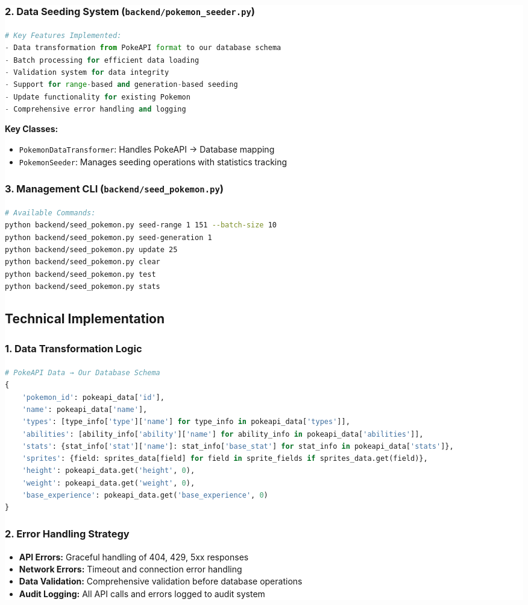### 2. **Data Seeding System (`backend/pokemon_seeder.py`)**
```python
# Key Features Implemented:
- Data transformation from PokeAPI format to our database schema
- Batch processing for efficient data loading
- Validation system for data integrity
- Support for range-based and generation-based seeding
- Update functionality for existing Pokemon
- Comprehensive error handling and logging
```

**Key Classes:**
- `PokemonDataTransformer`: Handles PokeAPI → Database mapping
- `PokemonSeeder`: Manages seeding operations with statistics tracking

### 3. **Management CLI (`backend/seed_pokemon.py`)**
```bash
# Available Commands:
python backend/seed_pokemon.py seed-range 1 151 --batch-size 10
python backend/seed_pokemon.py seed-generation 1
python backend/seed_pokemon.py update 25
python backend/seed_pokemon.py clear
python backend/seed_pokemon.py test
python backend/seed_pokemon.py stats
```

## Technical Implementation

### 1. **Data Transformation Logic**
```python
# PokeAPI Data → Our Database Schema
{
    'pokemon_id': pokeapi_data['id'],
    'name': pokeapi_data['name'],
    'types': [type_info['type']['name'] for type_info in pokeapi_data['types']],
    'abilities': [ability_info['ability']['name'] for ability_info in pokeapi_data['abilities']],
    'stats': {stat_info['stat']['name']: stat_info['base_stat'] for stat_info in pokeapi_data['stats']},
    'sprites': {field: sprites_data[field] for field in sprite_fields if sprites_data.get(field)},
    'height': pokeapi_data.get('height', 0),
    'weight': pokeapi_data.get('weight', 0),
    'base_experience': pokeapi_data.get('base_experience', 0)
}
```

### 2. **Error Handling Strategy**
- **API Errors:** Graceful handling of 404, 429, 5xx responses
- **Network Errors:** Timeout and connection error handling
- **Data Validation:** Comprehensive validation before database operations
- **Audit Logging:** All API calls and errors logged to audit system
